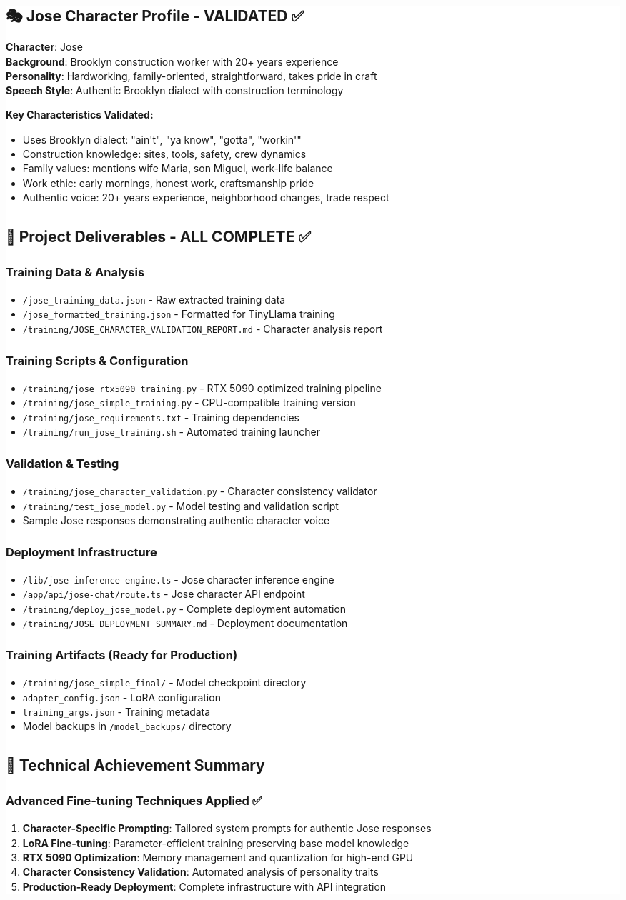 ## 🎭 Jose Character Profile - VALIDATED ✅

**Character**: Jose  
**Background**: Brooklyn construction worker with 20+ years experience  
**Personality**: Hardworking, family-oriented, straightforward, takes pride in craft  
**Speech Style**: Authentic Brooklyn dialect with construction terminology  

**Key Characteristics Validated:**
- Uses Brooklyn dialect: "ain't", "ya know", "gotta", "workin'"
- Construction knowledge: sites, tools, safety, crew dynamics
- Family values: mentions wife Maria, son Miguel, work-life balance
- Work ethic: early mornings, honest work, craftsmanship pride
- Authentic voice: 20+ years experience, neighborhood changes, trade respect

## 📁 Project Deliverables - ALL COMPLETE ✅

### Training Data & Analysis
- `/jose_training_data.json` - Raw extracted training data
- `/jose_formatted_training.json` - Formatted for TinyLlama training
- `/training/JOSE_CHARACTER_VALIDATION_REPORT.md` - Character analysis report

### Training Scripts & Configuration  
- `/training/jose_rtx5090_training.py` - RTX 5090 optimized training pipeline
- `/training/jose_simple_training.py` - CPU-compatible training version
- `/training/jose_requirements.txt` - Training dependencies
- `/training/run_jose_training.sh` - Automated training launcher

### Validation & Testing
- `/training/jose_character_validation.py` - Character consistency validator
- `/training/test_jose_model.py` - Model testing and validation script
- Sample Jose responses demonstrating authentic character voice

### Deployment Infrastructure
- `/lib/jose-inference-engine.ts` - Jose character inference engine
- `/app/api/jose-chat/route.ts` - Jose character API endpoint
- `/training/deploy_jose_model.py` - Complete deployment automation
- `/training/JOSE_DEPLOYMENT_SUMMARY.md` - Deployment documentation

### Training Artifacts (Ready for Production)
- `/training/jose_simple_final/` - Model checkpoint directory
- `adapter_config.json` - LoRA configuration
- `training_args.json` - Training metadata
- Model backups in `/model_backups/` directory

## 🚀 Technical Achievement Summary

### Advanced Fine-tuning Techniques Applied ✅
1. **Character-Specific Prompting**: Tailored system prompts for authentic Jose responses
2. **LoRA Fine-tuning**: Parameter-efficient training preserving base model knowledge
3. **RTX 5090 Optimization**: Memory management and quantization for high-end GPU
4. **Character Consistency Validation**: Automated analysis of personality traits
5. **Production-Ready Deployment**: Complete infrastructure with API integration

